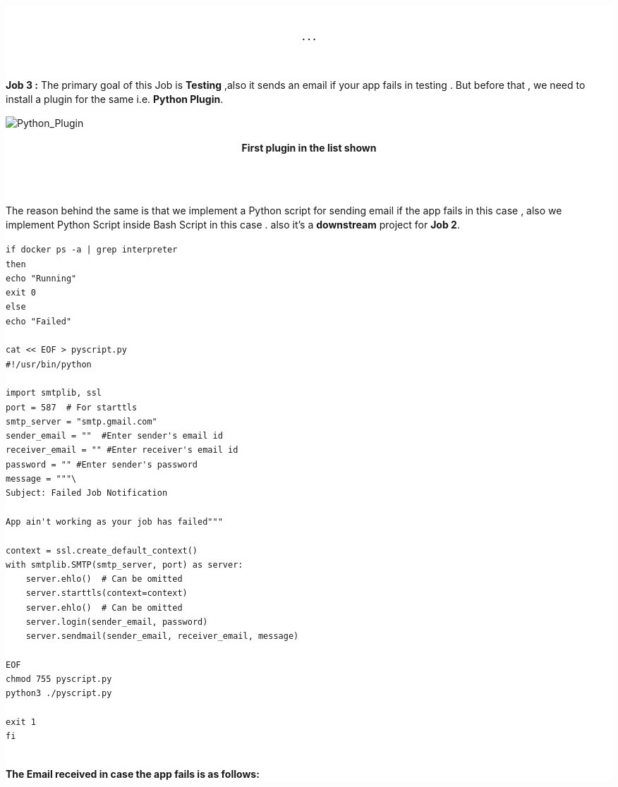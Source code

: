 <br>
<p align="center"><b>. . .</b></p><br>
<p><b>Job 3 :</b> The primary goal of this Job is <b>Testing</b> ,also it sends an email if your app fails in testing . But before that , we need to install a plugin for the same i.e. <b>Python Plugin</b>.</p>

![Python_Plugin](https://miro.medium.com/max/875/1*BqPft6E94tRj7CTBpC0gHw.png)

<p align="center"><b>First plugin in the list shown</b></p><br><br>
<p>The reason behind the same is that we implement a Python script for sending email if the app fails in this case , also we implement Python Script inside Bash Script in this case . also it’s a <b>downstream</b> project for <b>Job 2</b>.</p>

```shell
if docker ps -a | grep interpreter
then
echo "Running"
exit 0
else
echo "Failed"

cat << EOF > pyscript.py
#!/usr/bin/python

import smtplib, ssl
port = 587  # For starttls
smtp_server = "smtp.gmail.com"
sender_email = ""  #Enter sender's email id
receiver_email = "" #Enter receiver's email id
password = "" #Enter sender's password
message = """\
Subject: Failed Job Notification

App ain't working as your job has failed"""

context = ssl.create_default_context()
with smtplib.SMTP(smtp_server, port) as server:
    server.ehlo()  # Can be omitted
    server.starttls(context=context)
    server.ehlo()  # Can be omitted
    server.login(sender_email, password)
    server.sendmail(sender_email, receiver_email, message)

EOF
chmod 755 pyscript.py
python3 ./pyscript.py

exit 1
fi
```

<br>
<b>The Email received in case the app fails is as follows:</b><br>

